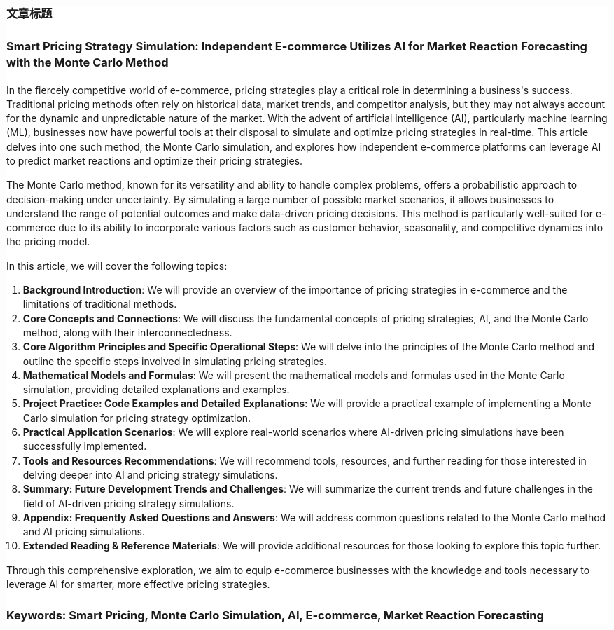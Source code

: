                  

### 文章标题

### Smart Pricing Strategy Simulation: Independent E-commerce Utilizes AI for Market Reaction Forecasting with the Monte Carlo Method

In the fiercely competitive world of e-commerce, pricing strategies play a critical role in determining a business's success. Traditional pricing methods often rely on historical data, market trends, and competitor analysis, but they may not always account for the dynamic and unpredictable nature of the market. With the advent of artificial intelligence (AI), particularly machine learning (ML), businesses now have powerful tools at their disposal to simulate and optimize pricing strategies in real-time. This article delves into one such method, the Monte Carlo simulation, and explores how independent e-commerce platforms can leverage AI to predict market reactions and optimize their pricing strategies.

The Monte Carlo method, known for its versatility and ability to handle complex problems, offers a probabilistic approach to decision-making under uncertainty. By simulating a large number of possible market scenarios, it allows businesses to understand the range of potential outcomes and make data-driven pricing decisions. This method is particularly well-suited for e-commerce due to its ability to incorporate various factors such as customer behavior, seasonality, and competitive dynamics into the pricing model.

In this article, we will cover the following topics:

1. **Background Introduction**: We will provide an overview of the importance of pricing strategies in e-commerce and the limitations of traditional methods.
2. **Core Concepts and Connections**: We will discuss the fundamental concepts of pricing strategies, AI, and the Monte Carlo method, along with their interconnectedness.
3. **Core Algorithm Principles and Specific Operational Steps**: We will delve into the principles of the Monte Carlo method and outline the specific steps involved in simulating pricing strategies.
4. **Mathematical Models and Formulas**: We will present the mathematical models and formulas used in the Monte Carlo simulation, providing detailed explanations and examples.
5. **Project Practice: Code Examples and Detailed Explanations**: We will provide a practical example of implementing a Monte Carlo simulation for pricing strategy optimization.
6. **Practical Application Scenarios**: We will explore real-world scenarios where AI-driven pricing simulations have been successfully implemented.
7. **Tools and Resources Recommendations**: We will recommend tools, resources, and further reading for those interested in delving deeper into AI and pricing strategy simulations.
8. **Summary: Future Development Trends and Challenges**: We will summarize the current trends and future challenges in the field of AI-driven pricing strategy simulations.
9. **Appendix: Frequently Asked Questions and Answers**: We will address common questions related to the Monte Carlo method and AI pricing simulations.
10. **Extended Reading & Reference Materials**: We will provide additional resources for those looking to explore this topic further.

Through this comprehensive exploration, we aim to equip e-commerce businesses with the knowledge and tools necessary to leverage AI for smarter, more effective pricing strategies.

### Keywords: Smart Pricing, Monte Carlo Simulation, AI, E-commerce, Market Reaction Forecasting
